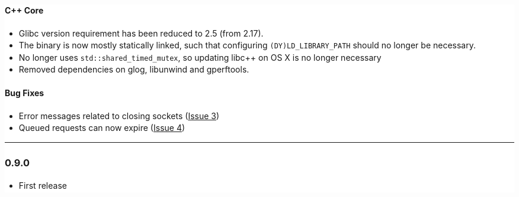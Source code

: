 #### C++ Core

+ Glibc version requirement has been reduced to 2.5 (from 2.17).
+ The binary is now mostly statically linked, such that configuring `(DY)LD_LIBRARY_PATH` should no longer be necessary.
+ No longer uses `std::shared_timed_mutex`, so updating libc++ on OS X is no longer necessary
+ Removed dependencies on glog, libunwind and gperftools.

#### Bug Fixes

+ Error messages related to closing sockets ([Issue 3](https://github.com/awslabs/amazon-kinesis-producer/issues/3))
+ Queued requests can now expire ([Issue 4](https://github.com/awslabs/amazon-kinesis-producer/issues/4))

--------------

### 0.9.0
+ First release
